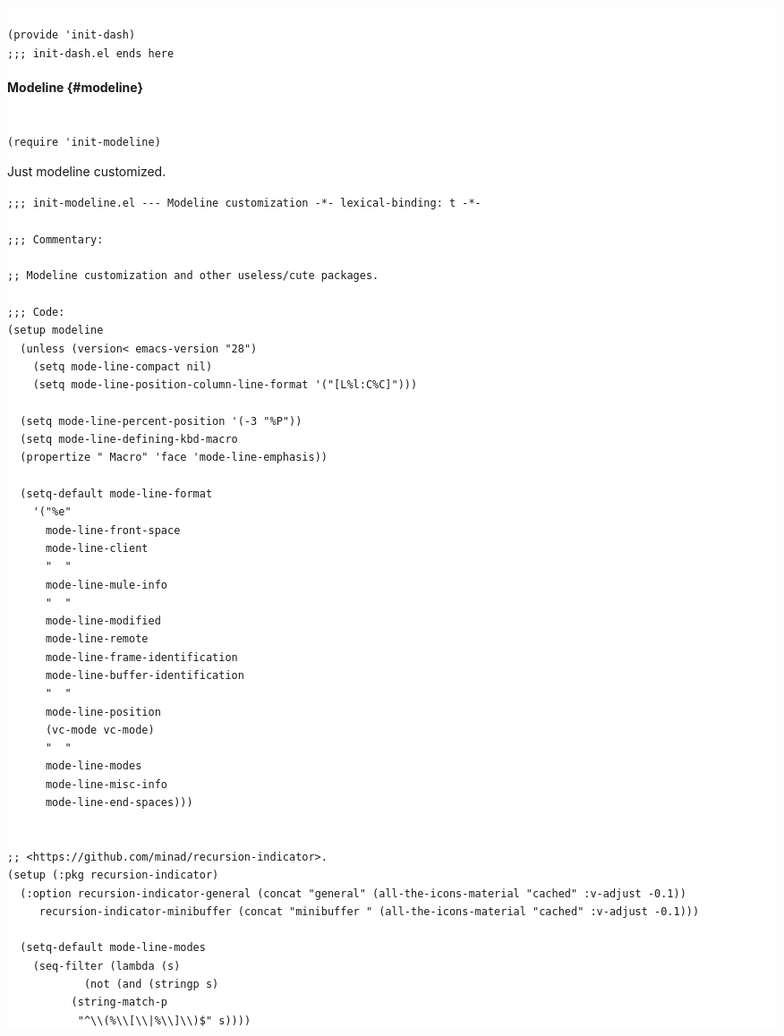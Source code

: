 ```emacs-lisp

(provide 'init-dash)
;;; init-dash.el ends here
```


#### Modeline {#modeline}

```emacs-lisp

(require 'init-modeline)

```

Just modeline customized.

```emacs-lisp
;;; init-modeline.el --- Modeline customization -*- lexical-binding: t -*-

;;; Commentary:

;; Modeline customization and other useless/cute packages.

;;; Code:
(setup modeline
  (unless (version< emacs-version "28")
    (setq mode-line-compact nil)
    (setq mode-line-position-column-line-format '("[L%l:C%C]")))

  (setq mode-line-percent-position '(-3 "%P"))
  (setq mode-line-defining-kbd-macro
  (propertize " Macro" 'face 'mode-line-emphasis))

  (setq-default mode-line-format
    '("%e"
      mode-line-front-space
      mode-line-client
      "  "
      mode-line-mule-info
      "  "
      mode-line-modified
      mode-line-remote
      mode-line-frame-identification
      mode-line-buffer-identification
      "  "
      mode-line-position
      (vc-mode vc-mode)
      "  "
      mode-line-modes
      mode-line-misc-info
      mode-line-end-spaces)))


;; <https://github.com/minad/recursion-indicator>.
(setup (:pkg recursion-indicator)
  (:option recursion-indicator-general (concat "general" (all-the-icons-material "cached" :v-adjust -0.1))
     recursion-indicator-minibuffer (concat "minibuffer " (all-the-icons-material "cached" :v-adjust -0.1)))

  (setq-default mode-line-modes
    (seq-filter (lambda (s)
            (not (and (stringp s)
          (string-match-p
           "^\\(%\\[\\|%\\]\\)$" s))))
```